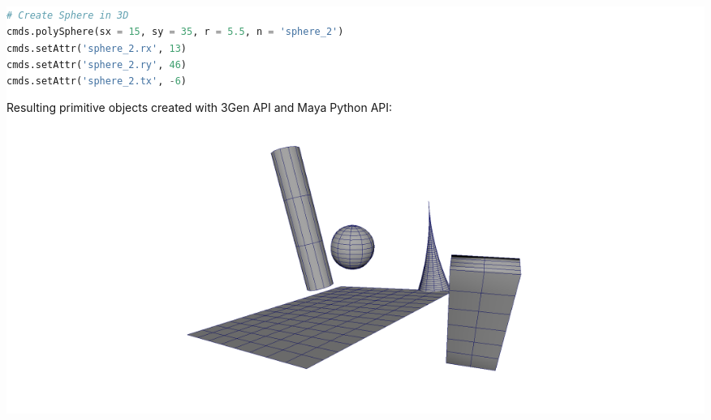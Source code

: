 ```python
# Create Sphere in 3D
cmds.polySphere(sx = 15, sy = 35, r = 5.5, n = 'sphere_2')
cmds.setAttr('sphere_2.rx', 13)
cmds.setAttr('sphere_2.ry', 46)
cmds.setAttr('sphere_2.tx', -6)
```


Resulting primitive objects created with 3Gen API and Maya Python API:

<p align = "center">
  <img src = "pg_overview/api/p_gen.png"  width = "49%"/>